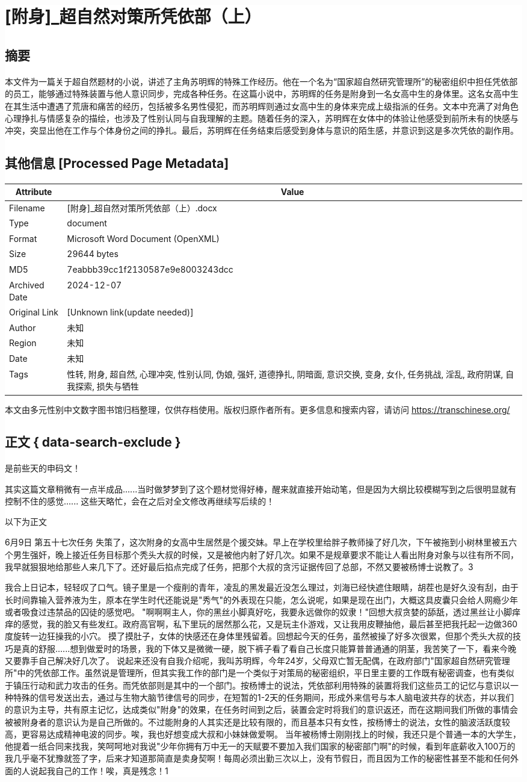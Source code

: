 # [附身]_超自然对策所凭依部（上）



## 摘要


本文件为一篇关于超自然题材的小说，讲述了主角苏明辉的特殊工作经历。他在一个名为“国家超自然研究管理所”的秘密组织中担任凭依部的员工，能够通过特殊装置与他人意识同步，完成各种任务。在这篇小说中，苏明辉的任务是附身到一名女高中生的身体里。这名女高中生在其生活中遭遇了荒唐和痛苦的经历，包括被多名男性侵犯，而苏明辉则通过女高中生的身体来完成上级指派的任务。文本中充满了对角色心理挣扎与情感复杂的描绘，也涉及了性别认同与自我理解的主题。随着任务的深入，苏明辉在女体中的体验让他感受到前所未有的快感与冲突，突显出他在工作与个体身份之间的挣扎。最后，苏明辉在任务结束后感受到身体与意识的陌生感，并意识到这是多次凭依的副作用。



## 其他信息 [Processed Page Metadata]

| Attribute       | Value                                  |
|-----------------|----------------------------------------|
| Filename        | [附身]_超自然对策所凭依部（上）.docx                             |
| Type            | document                                 |
| Format          | Microsoft Word Document (OpenXML)                               |
| Size            | 29644 bytes                           |
| MD5             | 7eabbb39cc1f2130587e9e8003243dcc                                  |
| Archived Date   | 2024-12-07                             |
| Original Link   | [Unknown link(update needed)]                         |
| Author          | 未知                               |
| Region          | 未知                               |
| Date            | 未知                                 |
| Tags            | 性转, 附身, 超自然, 心理冲突, 性别认同, 伪娘, 强奸, 道德挣扎, 阴暗面, 意识交换, 变身, 女仆, 任务挑战, 淫乱, 政府阴谋, 自我探索, 损失与牺牲                                 |

本文由多元性别中文数字图书馆归档整理，仅供存档使用。版权归原作者所有。更多信息和搜索内容，请访问 <https://transchinese.org/>


## 正文 { data-search-exclude }


是前些天的申码文！

其实这篇文章稍微有一点半成品......当时做梦梦到了这个题材觉得好棒，醒来就直接开始动笔，但是因为大纲比较模糊写到之后很明显就有控制不住的感觉...... 这些天略忙，会在之后对全文修改再继续写后续的！

以下为正文

6月9日 第五十七次任务 失策了，这次附身的女高中生居然是个援交妹。早上在学校里给胖子教师操了好几次，下午被拖到小树林里被五六个男生强奸，晚上接近任务目标那个秃头大叔的时候，又是被他内射了好几次。如果不是规章要求不能让人看出附身对象与以往有所不同，我早就狠狠地给那些人来几下了。还好最后掐点完成了任务，把那个大叔的贪污证据传回了总部，不然又要被杨博士说教了。3

我合上日记本，轻轻叹了口气。镜子里是一个瘦削的青年，凌乱的黑发最近没怎么理过，刘海已经快遮住眼睛，胡茬也是好久没有刮，由于长时间靠输入营养液为生，原本在学生时代还能说是"秀气"的外表现在只能，怎么说呢，如果是现在出门，大概这具皮囊只会给人网瘾少年或者吸食过违禁品的囚徒的感觉吧。 "啊啊啊主人，你的黑丝小脚真好吃，我要永远做你的奴隶！"回想大叔贪婪的舔舐，透过黑丝让小脚痒痒的感觉，我的脸又有些发红。政府高官啊，私下里玩的居然那么花，又是玩主仆游戏，又让我用皮鞭抽他，最后甚至把我托起一边做360度旋转一边狂操我的小穴。 摸了摸肚子，女体的快感还在身体里残留着。回想起今天的任务，虽然被操了好多次很累，但那个秃头大叔的技巧是真的舒服......想到做爱时的场景，我的下体又是微微一硬，脱下裤子看了看自己长度只能算普普通通的阴茎，我苦笑了一下，看来今晚又要靠手自己解决好几次了。 说起来还没有自我介绍呢，我叫苏明辉，今年24岁，父母双亡暂无配偶，在政府部门"国家超自然研究管理所"中的凭依部工作。虽然说是管理所，但其实我工作的部门是一个类似于对策局的秘密组织，平日里主要的工作既有秘密调查，也有类似于镇压行动和武力攻击的任务。而凭依部则是其中的一个部门。按杨博士的说法，凭依部利用特殊的装置将我们这些员工的记忆与意识以一种特殊的信号发送出去，通过与生物大脑节律信号的同步，在短暂的1-2天的任务期间，形成外来信号与本人脑电波共存的状态，并以我们的意识为主导，共有原主记忆，达成类似"附身"的效果，在任务时间到之后，装置会定时将我们的意识返还，而在这期间我们所做的事情会被被附身者的意识认为是自己所做的。不过能附身的人其实还是比较有限的，而且基本只有女性，按杨博士的说法，女性的脑波活跃度较高，更容易达成精神电波的同步。唉，我也好想变成大叔和小妹妹做爱啊。 当年被杨博士刚刚找上的时候，我还只是个普通一本的大学生，他提着一纸合同来找我，笑呵呵地对我说"少年你拥有万中无一的天赋要不要加入我们国家的秘密部门啊"的时候，看到年底薪收入100万的我几乎毫不犹豫就签了字，后来才知道那简直是卖身契啊！每周必须出勤三次以上，没有节假日，而且因为工作的秘密性甚至不能和任何外面的人说起我自己的工作！唉，真是残念！1
